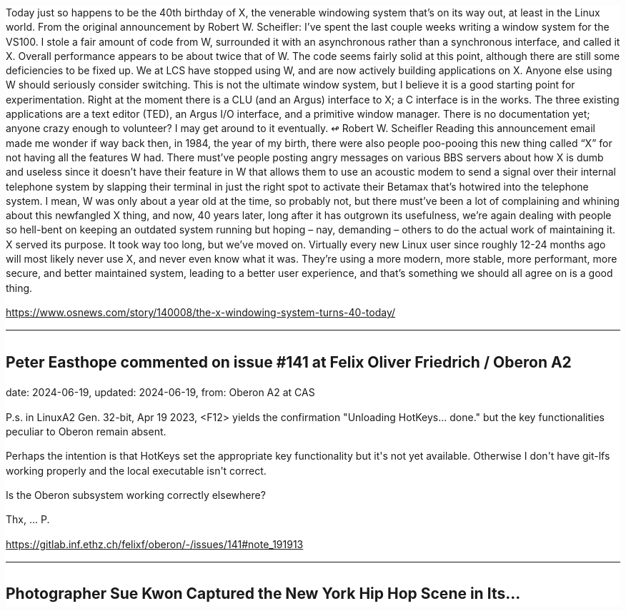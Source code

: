 Today just so happens to be the 40th birthday of X, the venerable windowing system that&#8217;s on its way out, at least in the Linux world. From the original announcement by Robert W. Scheifler: I&#8217;ve spent the last couple weeks writing a window system for the VS100. I stole a fair amount of code from W, surrounded it with an asynchronous rather than a synchronous interface, and called it X. Overall performance appears to be about twice that of W. The code seems fairly solid at this point, although there are still some deficiencies to be fixed up. We at LCS have stopped using W, and are now actively building applications on X. Anyone else using W should seriously consider switching. This is not the ultimate window system, but I believe it is a good starting point for experimentation. Right at the moment there is a CLU (and an Argus) interface to X; a C interface is in the works. The three existing applications are a text editor (TED), an Argus I/O interface, and a primitive window manager. There is no documentation yet; anyone crazy enough to volunteer? I may get around to it eventually. ↫ Robert W. Scheifler Reading this announcement email made me wonder if way back then, in 1984, the year of my birth, there were also people poo-pooing this new thing called &#8220;X&#8221; for not having all the features W had. There must&#8217;ve people posting angry messages on various BBS servers about how X is dumb and useless since it doesn&#8217;t have their feature in W that allows them to use an acoustic modem to send a signal over their internal telephone system by slapping their terminal in just the right spot to activate their Betamax that&#8217;s hotwired into the telephone system. I mean, W was only about a year old at the time, so probably not, but there must&#8217;ve been a lot of complaining and whining about this newfangled X thing, and now, 40 years later, long after it has outgrown its usefulness, we&#8217;re again dealing with people so hell-bent on keeping an outdated system running but hoping &#8211; nay, demanding &#8211; others to do the actual work of maintaining it. X served its purpose. It took way too long, but we&#8217;ve moved on. Virtually every new Linux user since roughly 12-24 months ago will most likely never use X, and never even know what it was. They&#8217;re using a more modern, more stable, more performant, more secure, and better maintained system, leading to a better user experience, and that&#8217;s something we should all agree on is a good thing. 

<https://www.osnews.com/story/140008/the-x-windowing-system-turns-40-today/>

---

## Peter Easthope commented on issue #141 at Felix Oliver Friedrich / Oberon A2

date: 2024-06-19, updated: 2024-06-19, from: Oberon A2 at CAS


<p data-sourcepos="1:1-1:168" dir="auto">P.s. in LinuxA2 Gen. 32-bit, Apr 19 2023, &lt;F12&gt; yields the confirmation &#34;Unloading HotKeys... done.&#34; but the key functionalities peculiar to Oberon remain absent.</p>
<p data-sourcepos="3:1-3:192" dir="auto">Perhaps the intention is that HotKeys set the appropriate key functionality but it&#39;s not yet available.  Otherwise I don&#39;t have git-lfs working properly and the local executable isn&#39;t correct.</p>
<p data-sourcepos="5:1-5:52" dir="auto">Is the Oberon subsystem working correctly elsewhere?</p>
<p data-sourcepos="7:1-7:16" dir="auto">Thx,      ... P.</p>
 

<https://gitlab.inf.ethz.ch/felixf/oberon/-/issues/141#note_191913>

---

##  Photographer Sue Kwon Captured the New York Hip Hop Scene in Its... 
